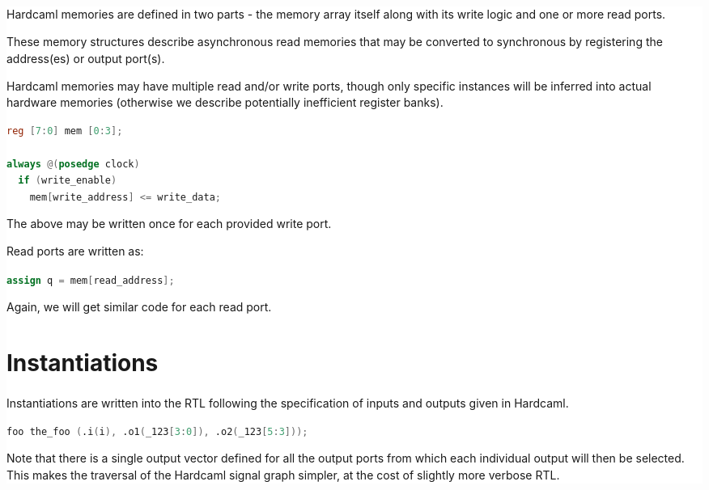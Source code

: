 Hardcaml memories are defined in two parts - the memory array itself along with its write
logic and one or more read ports.

These memory structures describe asynchronous read memories that may be converted to
synchronous by registering the address(es) or output port(s).

Hardcaml memories may have multiple read and/or write ports, though only specific
instances will be inferred into actual hardware memories (otherwise we describe
potentially inefficient register banks).

```verilog
reg [7:0] mem [0:3];

always @(posedge clock)
  if (write_enable)
    mem[write_address] <= write_data;
```

The above may be written once for each provided write port.

Read ports are written as:

```verilog
assign q = mem[read_address];
```

Again, we will get similar code for each read port.

# Instantiations

Instantiations are written into the RTL following the specification of inputs and outputs
given in Hardcaml.

```verilog
foo the_foo (.i(i), .o1(_123[3:0]), .o2(_123[5:3]));
```

Note that there is a single output vector defined for all the output ports from which each
individual output will then be selected. This makes the traversal of the Hardcaml signal
graph simpler, at the cost of slightly more verbose RTL.
